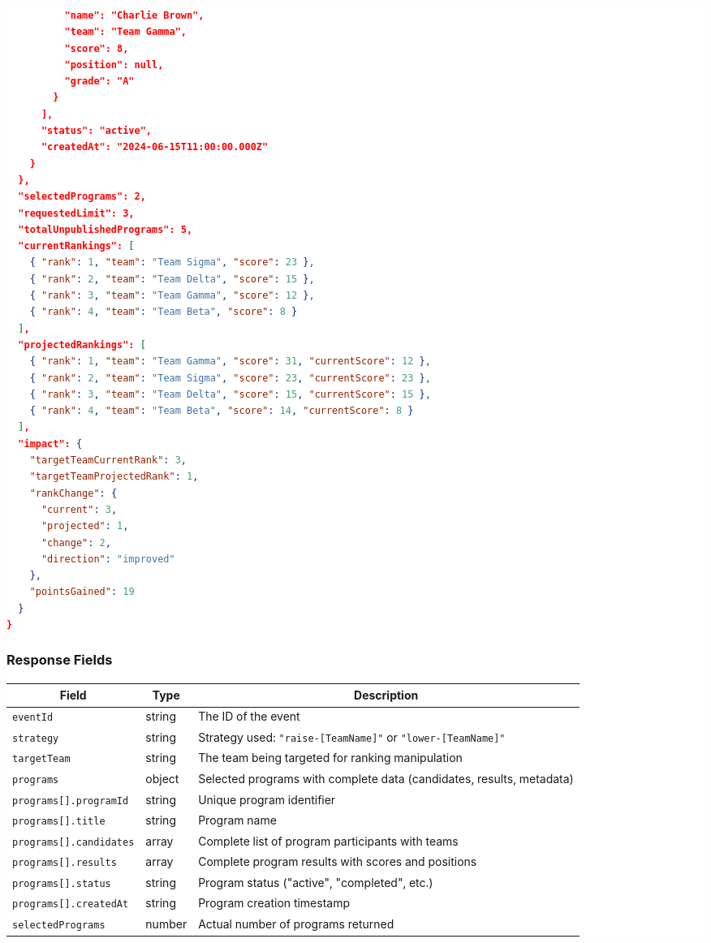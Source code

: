 ```json
          "name": "Charlie Brown",
          "team": "Team Gamma",
          "score": 8,
          "position": null,
          "grade": "A"
        }
      ],
      "status": "active",
      "createdAt": "2024-06-15T11:00:00.000Z"
    }
  },
  "selectedPrograms": 2,
  "requestedLimit": 3,
  "totalUnpublishedPrograms": 5,
  "currentRankings": [
    { "rank": 1, "team": "Team Sigma", "score": 23 },
    { "rank": 2, "team": "Team Delta", "score": 15 },
    { "rank": 3, "team": "Team Gamma", "score": 12 },
    { "rank": 4, "team": "Team Beta", "score": 8 }
  ],
  "projectedRankings": [
    { "rank": 1, "team": "Team Gamma", "score": 31, "currentScore": 12 },
    { "rank": 2, "team": "Team Sigma", "score": 23, "currentScore": 23 },
    { "rank": 3, "team": "Team Delta", "score": 15, "currentScore": 15 },
    { "rank": 4, "team": "Team Beta", "score": 14, "currentScore": 8 }
  ],
  "impact": {
    "targetTeamCurrentRank": 3,
    "targetTeamProjectedRank": 1,
    "rankChange": {
      "current": 3,
      "projected": 1,
      "change": 2,
      "direction": "improved"
    },
    "pointsGained": 19
  }
}
```

### Response Fields

| Field | Type | Description |
|-------|------|-------------|
| `eventId` | string | The ID of the event |
| `strategy` | string | Strategy used: `"raise-[TeamName]"` or `"lower-[TeamName]"` |
| `targetTeam` | string | The team being targeted for ranking manipulation |
| `programs` | object | Selected programs with complete data (candidates, results, metadata) |
| `programs[].programId` | string | Unique program identifier |
| `programs[].title` | string | Program name |
| `programs[].candidates` | array | Complete list of program participants with teams |
| `programs[].results` | array | Complete program results with scores and positions |
| `programs[].status` | string | Program status ("active", "completed", etc.) |
| `programs[].createdAt` | string | Program creation timestamp |
| `selectedPrograms` | number | Actual number of programs returned |
